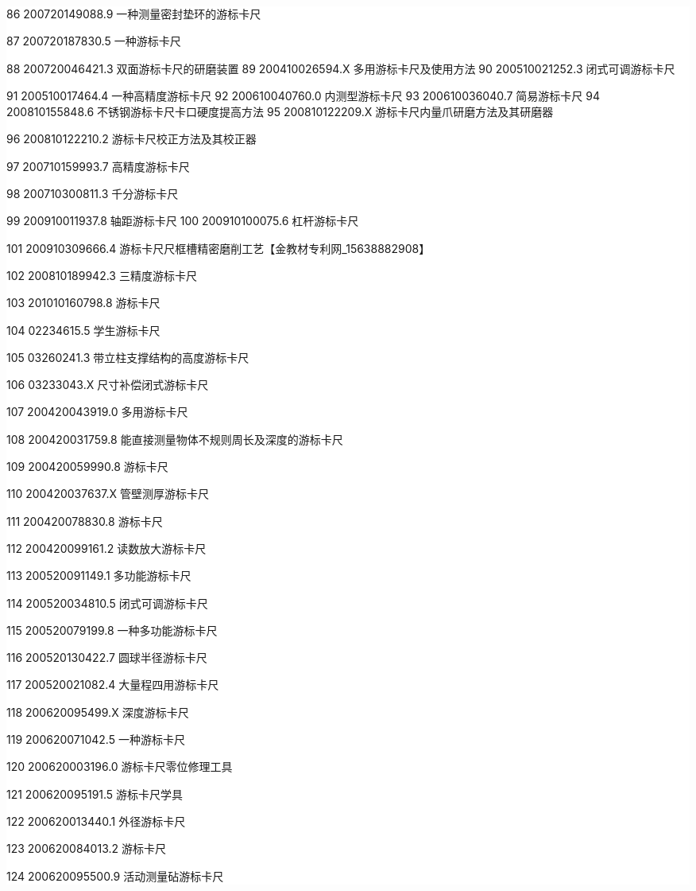 86 200720149088.9 一种测量密封垫环的游标卡尺

87 200720187830.5 一种游标卡尺

88 200720046421.3 双面游标卡尺的研磨装置 89 200410026594.X 多用游标卡尺及使用方法 90 200510021252.3 闭式可调游标卡尺

91 200510017464.4 一种高精度游标卡尺 92 200610040760.0 内测型游标卡尺 93 200610036040.7 简易游标卡尺 94 200810155848.6 不锈钢游标卡尺卡口硬度提高方法 95 200810122209.X 游标卡尺内量爪研磨方法及其研磨器

96 200810122210.2 游标卡尺校正方法及其校正器

97 200710159993.7 高精度游标卡尺

98 200710300811.3 千分游标卡尺

99 200910011937.8 轴距游标卡尺 100 200910100075.6 杠杆游标卡尺

101 200910309666.4 游标卡尺尺框槽精密磨削工艺【金教材专利网\_15638882908】

102 200810189942.3 三精度游标卡尺

103 201010160798.8 游标卡尺

104 02234615.5 学生游标卡尺

105 03260241.3 带立柱支撑结构的高度游标卡尺

106 03233043.X 尺寸补偿闭式游标卡尺

107 200420043919.0 多用游标卡尺

108 200420031759.8 能直接测量物体不规则周长及深度的游标卡尺

109 200420059990.8 游标卡尺

110 200420037637.X 管壁测厚游标卡尺

111 200420078830.8 游标卡尺

112 200420099161.2 读数放大游标卡尺

113 200520091149.1 多功能游标卡尺

114 200520034810.5 闭式可调游标卡尺

115 200520079199.8 一种多功能游标卡尺

116 200520130422.7 圆球半径游标卡尺

117 200520021082.4 大量程四用游标卡尺

118 200620095499.X 深度游标卡尺

119 200620071042.5 一种游标卡尺

120 200620003196.0 游标卡尺零位修理工具

121 200620095191.5 游标卡尺学具

122 200620013440.1 外径游标卡尺

123 200620084013.2 游标卡尺

124 200620095500.9 活动测量砧游标卡尺
